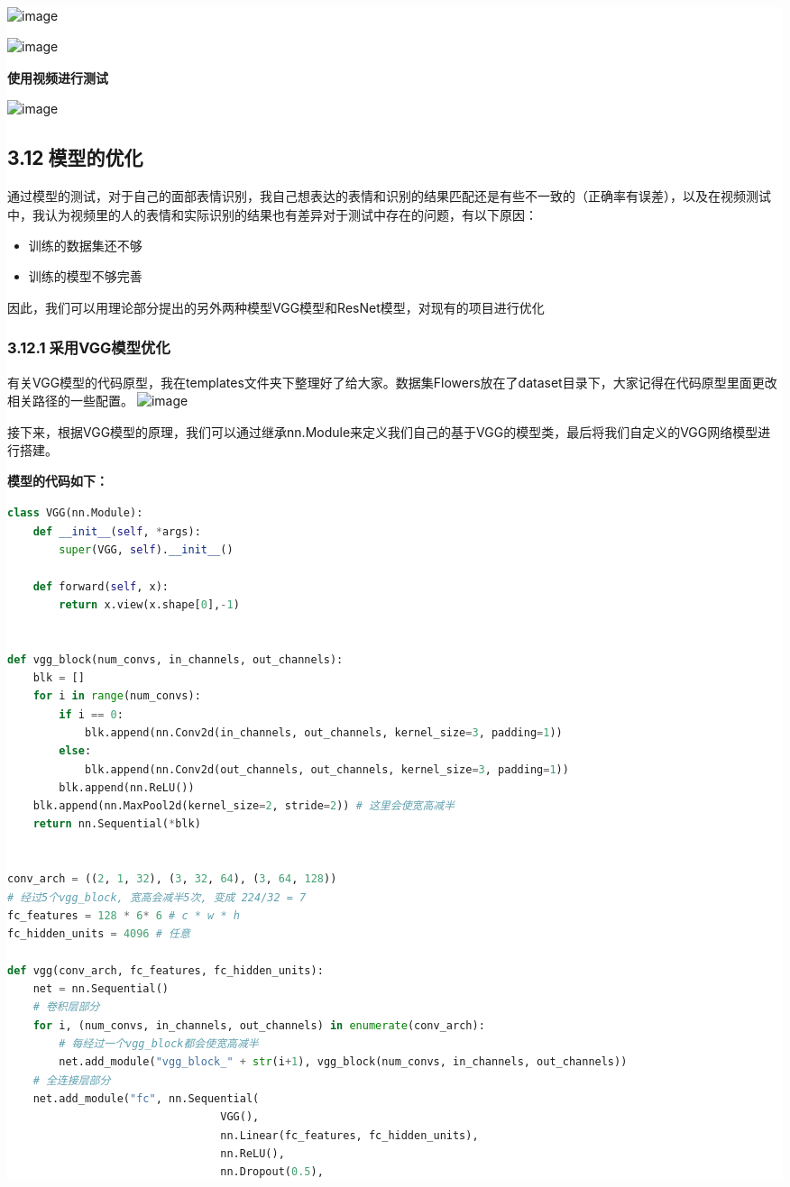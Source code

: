![image](https://img-blog.csdnimg.cn/img_convert/e4dcce64c0717ce7dcbd2e4710449b86.png)

![image](https://img-blog.csdnimg.cn/img_convert/6697ae80afb622161a628ee85c6cacf6.png)

**使用视频进行测试**

![image](https://img-blog.csdnimg.cn/img_convert/3102a4782b790e2b7bca1d0bfdbc5e63.png)

## 3.12 模型的优化

通过模型的测试，对于自己的面部表情识别，我自己想表达的表情和识别的结果匹配还是有些不一致的（正确率有误差），以及在视频测试中，我认为视频里的人的表情和实际识别的结果也有差异对于测试中存在的问题，有以下原因：
- 训练的数据集还不够

- 训练的模型不够完善

因此，我们可以用理论部分提出的另外两种模型VGG模型和ResNet模型，对现有的项目进行优化

### 3.12.1 采用VGG模型优化

有关VGG模型的代码原型，我在templates文件夹下整理好了给大家。数据集Flowers放在了dataset目录下，大家记得在代码原型里面更改相关路径的一些配置。
![image](https://img-blog.csdnimg.cn/img_convert/28fb4169dee26324a706f5a6a3e5d0d3.png)

接下来，根据VGG模型的原理，我们可以通过继承nn.Module来定义我们自己的基于VGG的模型类，最后将我们自定义的VGG网络模型进行搭建。

**模型的代码如下：**
```python
class VGG(nn.Module):
    def __init__(self, *args):
        super(VGG, self).__init__()

    def forward(self, x):
        return x.view(x.shape[0],-1)


def vgg_block(num_convs, in_channels, out_channels):
    blk = []
    for i in range(num_convs):
        if i == 0:
            blk.append(nn.Conv2d(in_channels, out_channels, kernel_size=3, padding=1))
        else:
            blk.append(nn.Conv2d(out_channels, out_channels, kernel_size=3, padding=1))
        blk.append(nn.ReLU())
    blk.append(nn.MaxPool2d(kernel_size=2, stride=2)) # 这里会使宽高减半
    return nn.Sequential(*blk)
    
    
conv_arch = ((2, 1, 32), (3, 32, 64), (3, 64, 128))
# 经过5个vgg_block, 宽高会减半5次, 变成 224/32 = 7
fc_features = 128 * 6* 6 # c * w * h
fc_hidden_units = 4096 # 任意

def vgg(conv_arch, fc_features, fc_hidden_units):
    net = nn.Sequential()
    # 卷积层部分
    for i, (num_convs, in_channels, out_channels) in enumerate(conv_arch):
        # 每经过一个vgg_block都会使宽高减半
        net.add_module("vgg_block_" + str(i+1), vgg_block(num_convs, in_channels, out_channels))
    # 全连接层部分
    net.add_module("fc", nn.Sequential(
                                 VGG(),
                                 nn.Linear(fc_features, fc_hidden_units),
                                 nn.ReLU(),
                                 nn.Dropout(0.5),
```
